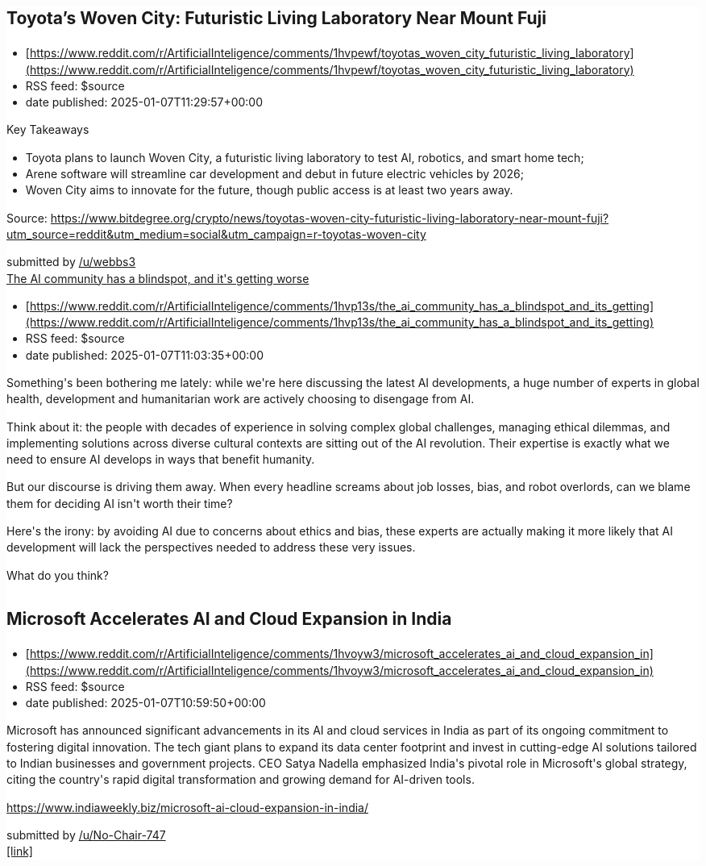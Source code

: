 ## Toyota’s Woven City: Futuristic Living Laboratory Near Mount Fuji
 - [https://www.reddit.com/r/ArtificialInteligence/comments/1hvpewf/toyotas_woven_city_futuristic_living_laboratory](https://www.reddit.com/r/ArtificialInteligence/comments/1hvpewf/toyotas_woven_city_futuristic_living_laboratory)
 - RSS feed: $source
 - date published: 2025-01-07T11:29:57+00:00

<div class="md"><p>Key Takeaways</p> <ul> <li>Toyota plans to launch Woven City, a futuristic living laboratory to test AI, robotics, and smart home tech;</li> <li>Arene software will streamline car development and debut in future electric vehicles by 2026;</li> <li>Woven City aims to innovate for the future, though public access is at least two years away.</li> </ul> <p>Source: <a href="https://www.bitdegree.org/crypto/news/toyotas-woven-city-futuristic-living-laboratory-near-mount-fuji?utm_source=reddit&amp;utm_medium=social&amp;utm_campaign=r-toyotas-woven-city">https://www.bitdegree.org/crypto/news/toyotas-woven-city-futuristic-living-laboratory-near-mount-fuji?utm_source=reddit&amp;utm_medium=social&amp;utm_campaign=r-toyotas-woven-city</a></p> </div> &#32; submitted by &#32; <a href="https://www.reddit.com/user/webbs3"> /u/webbs3 </a> <br/> <span><a href="https://www.reddit.com/r/ArtificialInteligence/comments/1hvpewf/toyotas_woven_city_futuristic_l

## The AI community has a blindspot, and it's getting worse
 - [https://www.reddit.com/r/ArtificialInteligence/comments/1hvp13s/the_ai_community_has_a_blindspot_and_its_getting](https://www.reddit.com/r/ArtificialInteligence/comments/1hvp13s/the_ai_community_has_a_blindspot_and_its_getting)
 - RSS feed: $source
 - date published: 2025-01-07T11:03:35+00:00

<div class="md"><p>Something&#39;s been bothering me lately: while we&#39;re here discussing the latest AI developments, a huge number of experts in global health, development and humanitarian work are actively choosing to disengage from AI.</p> <p>Think about it: the people with decades of experience in solving complex global challenges, managing ethical dilemmas, and implementing solutions across diverse cultural contexts are sitting out of the AI revolution. Their expertise is exactly what we need to ensure AI develops in ways that benefit humanity.</p> <p>But our discourse is driving them away. When every headline screams about job losses, bias, and robot overlords, can we blame them for deciding AI isn&#39;t worth their time?</p> <p>Here&#39;s the irony: by avoiding AI due to concerns about ethics and bias, these experts are actually making it more likely that AI development will lack the perspectives needed to address these very issues.</p> <p>What do you think? 

## Microsoft Accelerates AI and Cloud Expansion in India
 - [https://www.reddit.com/r/ArtificialInteligence/comments/1hvoyw3/microsoft_accelerates_ai_and_cloud_expansion_in](https://www.reddit.com/r/ArtificialInteligence/comments/1hvoyw3/microsoft_accelerates_ai_and_cloud_expansion_in)
 - RSS feed: $source
 - date published: 2025-01-07T10:59:50+00:00

<div class="md"><p>Microsoft has announced significant advancements in its AI and cloud services in India as part of its ongoing commitment to fostering digital innovation. The tech giant plans to expand its data center footprint and invest in cutting-edge AI solutions tailored to Indian businesses and government projects. CEO Satya Nadella emphasized India&#39;s pivotal role in Microsoft&#39;s global strategy, citing the country&#39;s rapid digital transformation and growing demand for AI-driven tools.</p> <p><a href="https://www.indiaweekly.biz/microsoft-ai-cloud-expansion-in-india/">https://www.indiaweekly.biz/microsoft-ai-cloud-expansion-in-india/</a></p> </div> &#32; submitted by &#32; <a href="https://www.reddit.com/user/No-Chair-747"> /u/No-Chair-747 </a> <br/> <span><a href="https://www.reddit.com/r/ArtificialInteligence/comments/1hvoyw3/microsoft_accelerates_ai_and_cloud_expansion_in/">[link]</a></span> &#32; <span><a href="https://www.reddit.com
